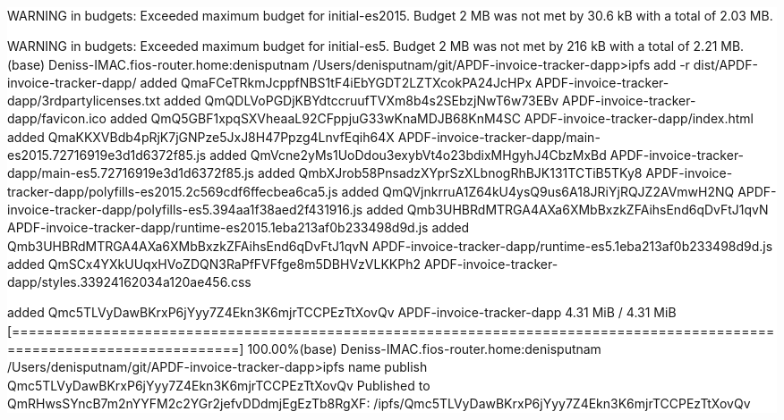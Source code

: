 WARNING in budgets: Exceeded maximum budget for initial-es2015. Budget 2 MB was not met by 30.6 kB with a total of 2.03 MB.


WARNING in budgets: Exceeded maximum budget for initial-es5. Budget 2 MB was not met by 216 kB with a total of 2.21 MB.
(base) Deniss-IMAC.fios-router.home:denisputnam
/Users/denisputnam/git/APDF-invoice-tracker-dapp>ipfs add -r dist/APDF-invoice-tracker-dapp/
added QmaFCeTRkmJcppfNBS1tF4iEbYGDT2LZTXcokPA24JcHPx APDF-invoice-tracker-dapp/3rdpartylicenses.txt
added QmQDLVoPGDjKBYdtccruufTVXm8b4s2SEbzjNwT6w73EBv APDF-invoice-tracker-dapp/favicon.ico
added QmQ5GBF1xpqSXVheaaL92CFppjuG33wKnaMDJB68KnM4SC APDF-invoice-tracker-dapp/index.html
added QmaKKXVBdb4pRjK7jGNPze5JxJ8H47Ppzg4LnvfEqih64X APDF-invoice-tracker-dapp/main-es2015.72716919e3d1d6372f85.js
added QmVcne2yMs1UoDdou3exybVt4o23bdixMHgyhJ4CbzMxBd APDF-invoice-tracker-dapp/main-es5.72716919e3d1d6372f85.js
added QmbXJrob58PnsadzXYprSzXLbnogRhBJK131TCTiB5TKy8 APDF-invoice-tracker-dapp/polyfills-es2015.2c569cdf6ffecbea6ca5.js
added QmQVjnkrruA1Z64kU4ysQ9us6A18JRiYjRQJZ2AVmwH2NQ APDF-invoice-tracker-dapp/polyfills-es5.394aa1f38aed2f431916.js
added Qmb3UHBRdMTRGA4AXa6XMbBxzkZFAihsEnd6qDvFtJ1qvN APDF-invoice-tracker-dapp/runtime-es2015.1eba213af0b233498d9d.js
added Qmb3UHBRdMTRGA4AXa6XMbBxzkZFAihsEnd6qDvFtJ1qvN APDF-invoice-tracker-dapp/runtime-es5.1eba213af0b233498d9d.js
added QmSCx4YXkUUqxHVoZDQN3RaPfFVFfge8m5DBHVzVLKKPh2 APDF-invoice-tracker-dapp/styles.33924162034a120ae456.css

added Qmc5TLVyDawBKrxP6jYyy7Z4Ekn3K6mjrTCCPEzTtXovQv APDF-invoice-tracker-dapp
 4.31 MiB / 4.31 MiB [========================================================================================================================] 100.00%(base) Deniss-IMAC.fios-router.home:denisputnam
/Users/denisputnam/git/APDF-invoice-tracker-dapp>ipfs name publish Qmc5TLVyDawBKrxP6jYyy7Z4Ekn3K6mjrTCCPEzTtXovQv
Published to QmRHwsSYncB7m2nYYFM2c2YGr2jefvDDdmjEgEzTb8RgXF: /ipfs/Qmc5TLVyDawBKrxP6jYyy7Z4Ekn3K6mjrTCCPEzTtXovQv

